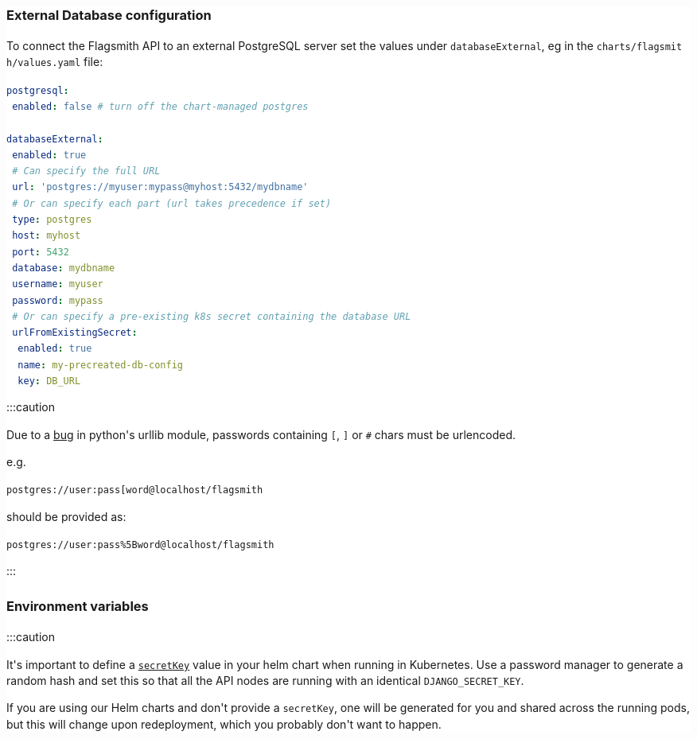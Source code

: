 ### External Database configuration

To connect the Flagsmith API to an external PostgreSQL server set the values under `databaseExternal`, eg in the
`charts/flagsmith/values.yaml` file:

```yaml
postgresql:
 enabled: false # turn off the chart-managed postgres

databaseExternal:
 enabled: true
 # Can specify the full URL
 url: 'postgres://myuser:mypass@myhost:5432/mydbname'
 # Or can specify each part (url takes precedence if set)
 type: postgres
 host: myhost
 port: 5432
 database: mydbname
 username: myuser
 password: mypass
 # Or can specify a pre-existing k8s secret containing the database URL
 urlFromExistingSecret:
  enabled: true
  name: my-precreated-db-config
  key: DB_URL
```

:::caution

Due to a [bug](https://bugs.python.org/issue33342) in python's urllib module, passwords containing `[`, `]` or `#` chars
must be urlencoded.

e.g.

`postgres://user:pass[word@localhost/flagsmith`

should be provided as:

`postgres://user:pass%5Bword@localhost/flagsmith`

:::

### Environment variables

:::caution

It's important to define a [`secretKey`](https://docs.djangoproject.com/en/4.1/ref/settings/#std-setting-SECRET_KEY)
value in your helm chart when running in Kubernetes. Use a password manager to generate a random hash and set this so
that all the API nodes are running with an identical `DJANGO_SECRET_KEY`.

If you are using our Helm charts and don't provide a `secretKey`, one will be generated for you and shared across the
running pods, but this will change upon redeployment, which you probably don't want to happen.
